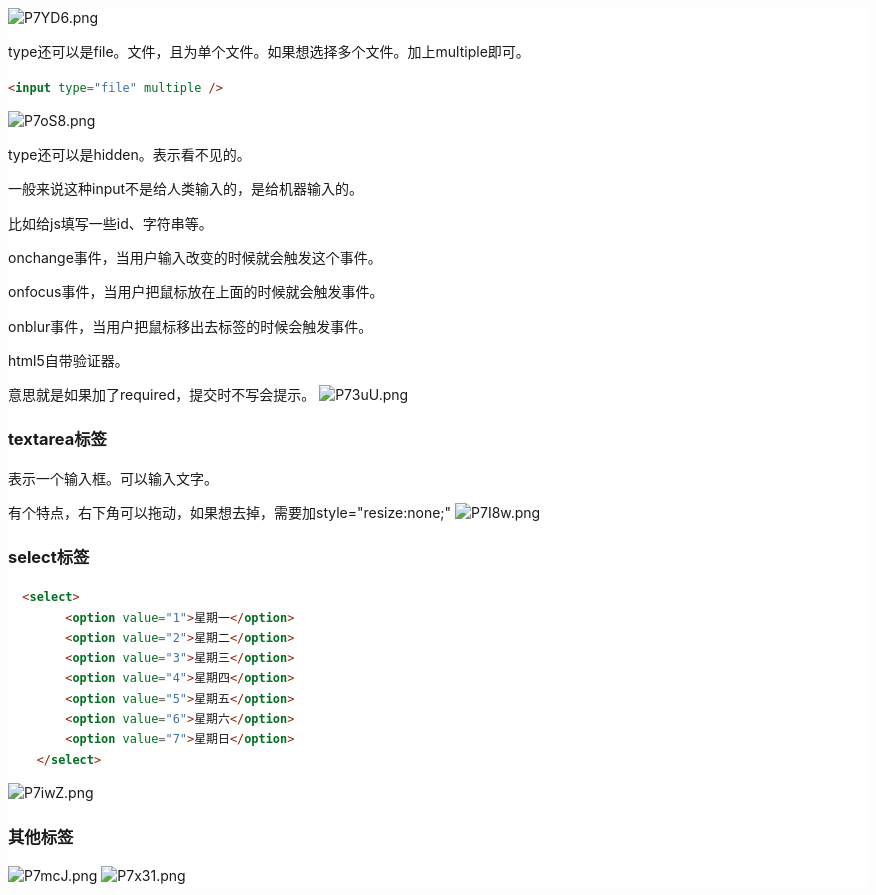 ![P7YD6.png](https://ss.im5i.com/2021/08/12/P7YD6.png)

type还可以是file。文件，且为单个文件。如果想选择多个文件。加上multiple即可。

```HTML
<input type="file" multiple /> 
```
![P7oS8.png](https://ss.im5i.com/2021/08/12/P7oS8.png)

type还可以是hidden。表示看不见的。

一般来说这种input不是给人类输入的，是给机器输入的。

比如给js填写一些id、字符串等。

onchange事件，当用户输入改变的时候就会触发这个事件。

onfocus事件，当用户把鼠标放在上面的时候就会触发事件。

onblur事件，当用户把鼠标移出去标签的时候会触发事件。

html5自带验证器。

意思就是如果加了required，提交时不写会提示。
![P73uU.png](https://ss.im5i.com/2021/08/12/P73uU.png)

### textarea标签
表示一个输入框。可以输入文字。

有个特点，右下角可以拖动，如果想去掉，需要加style="resize:none;"
![P7I8w.png](https://ss.im5i.com/2021/08/12/P7I8w.png)
### select标签
```HTML
  <select>
        <option value="1">星期一</option>
        <option value="2">星期二</option>
        <option value="3">星期三</option>
        <option value="4">星期四</option>
        <option value="5">星期五</option>
        <option value="6">星期六</option>
        <option value="7">星期日</option>
    </select>
```
![P7iwZ.png](https://ss.im5i.com/2021/08/12/P7iwZ.png)

### 其他标签
![P7mcJ.png](https://ss.im5i.com/2021/08/12/P7mcJ.png)
![P7x31.png](https://ss.im5i.com/2021/08/12/P7x31.png)

